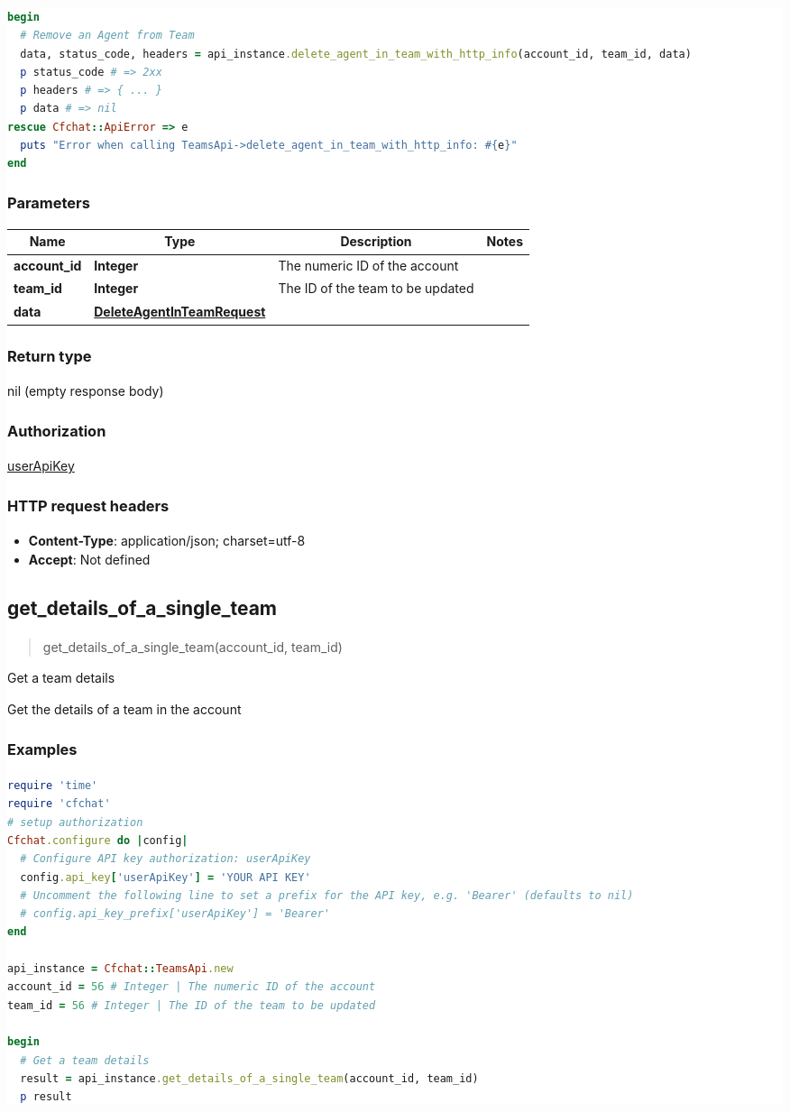 ```ruby
begin
  # Remove an Agent from Team
  data, status_code, headers = api_instance.delete_agent_in_team_with_http_info(account_id, team_id, data)
  p status_code # => 2xx
  p headers # => { ... }
  p data # => nil
rescue Cfchat::ApiError => e
  puts "Error when calling TeamsApi->delete_agent_in_team_with_http_info: #{e}"
end
```

### Parameters

| Name | Type | Description | Notes |
| ---- | ---- | ----------- | ----- |
| **account_id** | **Integer** | The numeric ID of the account |  |
| **team_id** | **Integer** | The ID of the team to be updated |  |
| **data** | [**DeleteAgentInTeamRequest**](DeleteAgentInTeamRequest.md) |  |  |

### Return type

nil (empty response body)

### Authorization

[userApiKey](../README.md#userApiKey)

### HTTP request headers

- **Content-Type**: application/json; charset=utf-8
- **Accept**: Not defined


## get_details_of_a_single_team

> <Team> get_details_of_a_single_team(account_id, team_id)

Get a team details

Get the details of a team in the account

### Examples

```ruby
require 'time'
require 'cfchat'
# setup authorization
Cfchat.configure do |config|
  # Configure API key authorization: userApiKey
  config.api_key['userApiKey'] = 'YOUR API KEY'
  # Uncomment the following line to set a prefix for the API key, e.g. 'Bearer' (defaults to nil)
  # config.api_key_prefix['userApiKey'] = 'Bearer'
end

api_instance = Cfchat::TeamsApi.new
account_id = 56 # Integer | The numeric ID of the account
team_id = 56 # Integer | The ID of the team to be updated

begin
  # Get a team details
  result = api_instance.get_details_of_a_single_team(account_id, team_id)
  p result
```
